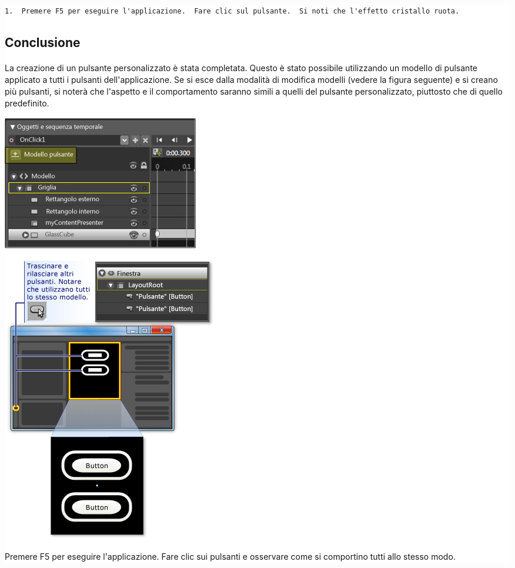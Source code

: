     1.  ‎Premere F5 per eseguire l'applicazione.  Fare clic sul pulsante.  Si noti che l'effetto cristallo ruota.  
  
## Conclusione  
 La creazione di un pulsante personalizzato è stata completata.  Questo è stato possibile utilizzando un modello di pulsante applicato a tutti i pulsanti dell'applicazione.  Se si esce dalla modalità di modifica modelli \(vedere la figura seguente\) e si creano più pulsanti, si noterà che l'aspetto e il comportamento saranno simili a quelli del pulsante personalizzato, piuttosto che di quello predefinito.  
  
 ![Modello di pulsante personalizzato](../../../../docs/framework/wpf/controls/media/custom-button-blend-scopeup.gif "custom\_button\_blend\_ScopeUp")  
  
 ![Più pulsanti che usano lo stesso modello](../../../../docs/framework/wpf/controls/media/custom-button-blend-createmultiplebuttons.png "custom\_button\_blend\_CreateMultipleButtons")  
  
 ‎Premere F5 per eseguire l'applicazione.  Fare clic sui pulsanti e osservare come si comportino tutti allo stesso modo.  
  